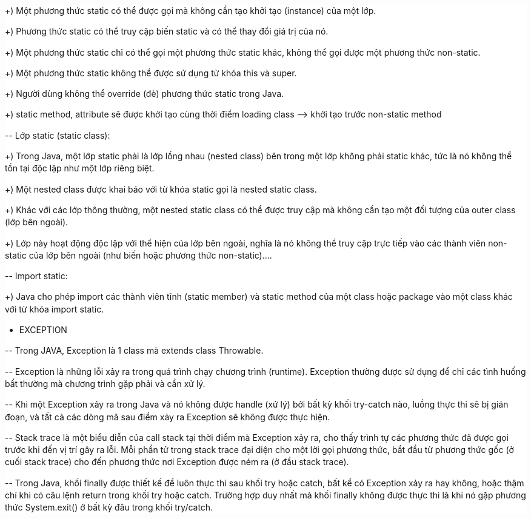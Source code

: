 +) Một phương thức static có thể được gọi mà không cần tạo khởi tạo (instance) của một lớp.

+) Phương thức static có thể truy cập biến static và có thể thay đổi giá trị của nó.

+) Một phương thức static chỉ có thể gọi một phương thức static khác, không thể gọi được một phương thức non-static.

+) Một phương thức static không thể được sử dụng từ khóa this và super.

+) Người dùng không thể override (đè) phương thức static trong Java.

+) static method, attribute sẽ được khởi tạo cùng thời điểm loading class --> khởi tạo trước
non-static method

-- Lớp static (static class):

+) Trong Java, một lớp static phải là lớp lồng nhau (nested class) bên trong một lớp không phải
static khác, tức là nó không thể tồn tại độc lập như một lớp riêng biệt.

+) Một nested class được khai báo với từ khóa static gọi là nested static class.

+) Khác với các lớp thông thường, một nested static class có thể được truy cập mà không cần tạo một đối
tượng của outer class (lớp bên ngoài).

+) Lớp này hoạt động độc lập với thể hiện của lớp bên ngoài, nghĩa là nó không thể truy cập trực tiếp vào
các thành viên non-static của lớp bên ngoài (như biến hoặc phương thức non-static)....

-- Import static:

+) Java cho phép import các thành viên tĩnh (static member) và static method của một class hoặc package
vào một class khác với từ khóa import static.

- EXCEPTION

-- Trong JAVA, Exception là 1 class mà extends class Throwable.

-- Exception là những lỗi xảy ra trong quá trình chạy chương trình (runtime). Exception thường được sử dụng
để chỉ các tình huống bất thường mà chương trình gặp phải và cần xử lý.

-- Khi một Exception xảy ra trong Java và nó không được handle (xử lý) bởi bất kỳ khối try-catch nào,
luồng thực thi sẽ bị gián đoạn, và tất cả các dòng mã sau điểm xảy ra Exception sẽ không được thực hiện.

-- Stack trace là một biểu diễn của call stack tại thời điểm mà Exception xảy ra, cho thấy trình tự các
phương thức đã được gọi trước khi đến vị trí gây ra lỗi. Mỗi phần tử trong stack trace đại diện cho
một lời gọi phương thức, bắt đầu từ phương thức gốc (ở cuối stack trace) cho đến phương thức nơi
Exception được ném ra (ở đầu stack trace).

-- Trong Java, khối finally được thiết kế để luôn thực thi sau khối try hoặc catch, bất kể có Exception xảy ra hay không,
hoặc thậm chí khi có câu lệnh return trong khối try hoặc catch. Trường hợp duy nhất mà khối finally không được thực thi là
khi nó gặp phương thức System.exit() ở bất kỳ đâu trong khối try/catch.
